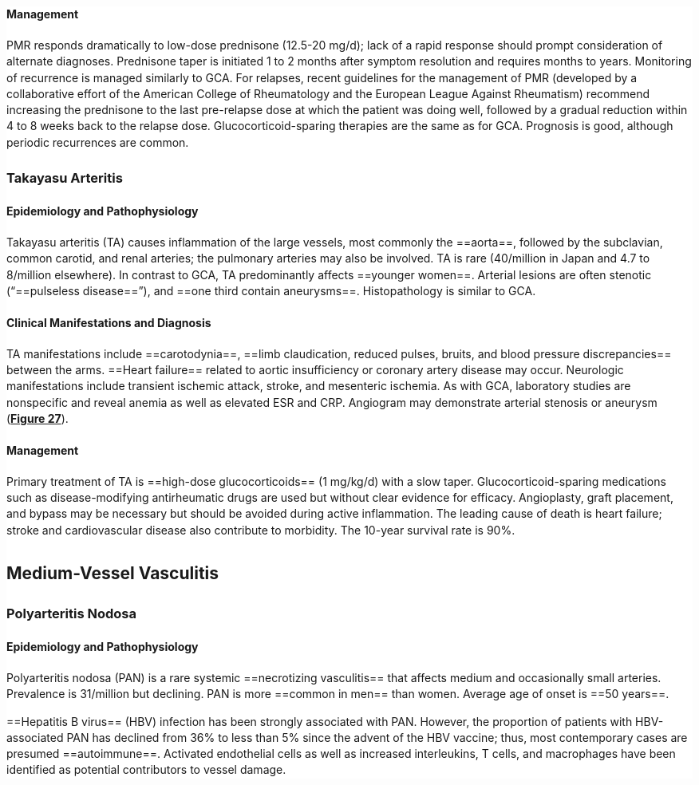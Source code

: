 #### Management



PMR responds dramatically to low-dose prednisone (12.5-20 mg/d); lack of a rapid response should prompt consideration of alternate diagnoses. Prednisone taper is initiated 1 to 2 months after symptom resolution and requires months to years. Monitoring of recurrence is managed similarly to GCA. For relapses, recent guidelines for the management of PMR (developed by a collaborative effort of the American College of Rheumatology and the European League Against Rheumatism) recommend increasing the prednisone to the last pre-relapse dose at which the patient was doing well, followed by a gradual reduction within 4 to 8 weeks back to the relapse dose. Glucocorticoid-sparing therapies are the same as for GCA. Prognosis is good, although periodic recurrences are common.

### Takayasu Arteritis

#### Epidemiology and Pathophysiology



Takayasu arteritis (TA) causes inflammation of the large vessels, most commonly the ==aorta==, followed by the subclavian, common carotid, and renal arteries; the pulmonary arteries may also be involved. TA is rare (40/million in Japan and 4.7 to 8/million elsewhere). In contrast to GCA, TA predominantly affects ==younger women==. Arterial lesions are often stenotic (“==pulseless disease==”), and ==one third contain aneurysms==. Histopathology is similar to GCA.

#### Clinical Manifestations and Diagnosis

TA manifestations include ==carotodynia==, ==limb claudication, reduced pulses, bruits, and blood pressure discrepancies== between the arms. ==Heart failure== related to aortic insufficiency or coronary artery disease may occur. Neurologic manifestations include transient ischemic attack, stroke, and mesenteric ischemia. As with GCA, laboratory studies are nonspecific and reveal anemia as well as elevated ESR and CRP. Angiogram may demonstrate arterial stenosis or aneurysm (**[Figure 27](https://mksap18.acponline.org/app/topics/rm/figures/mk18_a_rm_f27)**).

#### Management

Primary treatment of TA is ==high-dose glucocorticoids== (1 mg/kg/d) with a slow taper. Glucocorticoid-sparing medications such as disease-modifying antirheumatic drugs are used but without clear evidence for efficacy. Angioplasty, graft placement, and bypass may be necessary but should be avoided during active inflammation. The leading cause of death is heart failure; stroke and cardiovascular disease also contribute to morbidity. The 10-year survival rate is 90%.

## Medium-Vessel Vasculitis

### Polyarteritis Nodosa

#### Epidemiology and Pathophysiology



Polyarteritis nodosa (PAN) is a rare systemic ==necrotizing vasculitis== that affects medium and occasionally small arteries. Prevalence is 31/million but declining. PAN is more ==common in men== than women. Average age of onset is ==50 years==.

==Hepatitis B virus== (HBV) infection has been strongly associated with PAN. However, the proportion of patients with HBV-associated PAN has declined from 36% to less than 5% since the advent of the HBV vaccine; thus, most contemporary cases are presumed ==autoimmune==. Activated endothelial cells as well as increased interleukins, T cells, and macrophages have been identified as potential contributors to vessel damage.

